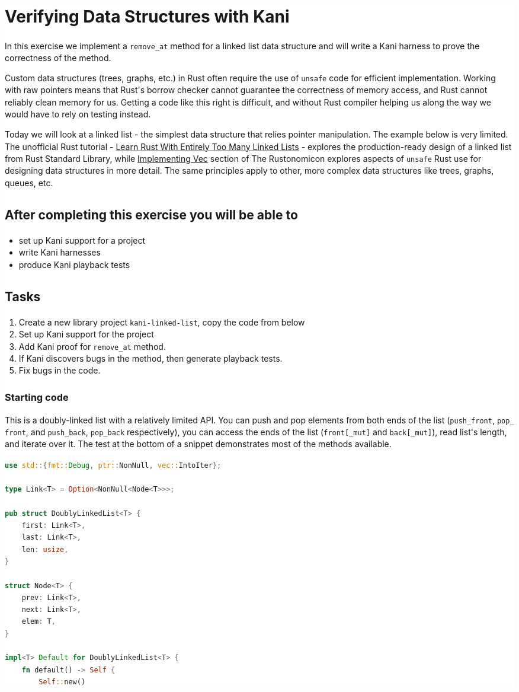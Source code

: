 
# Verifying Data Structures with Kani

In this exercise we implement a `remove_at` method for a linked list data structure and will write a Kani harness to prove the correctness of the method.

Custom data structures (trees, graphs, etc.) in Rust often require the use of `unsafe` code for efficient implementation.
Working with raw pointers means that Rust's borrow checker cannot guarantee the correctness of memory access, and Rust cannot reliably clean memory for us.
Getting a code like this right is difficult, and without Rust compiler helping us along the way we would have to rely on testing instead.

Today we will look at a linked list - the simplest data structure that relies pointer manipulation.
The example below is very limited.
The unofficial Rust tutorial - [Learn Rust With Entirely Too Many Linked Lists](https://rust-unofficial.github.io/too-many-lists/index.html) - explores the production-ready design of a linked list from Rust Standard Library, while [Implementing Vec](https://doc.rust-lang.org/nomicon/vec/vec.html) section of The Rustonomicon explores aspects of `unsafe` Rust use for designing data structures in more detail.
The same principles apply to other, more complex data structures like trees, graphs, queues, etc.

## After completing this exercise you will be able to

- set up Kani support for a project
- write Kani harnesses
- produce Kani playback tests

## Tasks

1. Create a new library project `kani-linked-list`, copy the code from below
2. Set up Kani support for the project
3. Add Kani proof for `remove_at` method.
4. If Kani discovers bugs in the method, then generate playback tests.
5. Fix bugs in the code.

### Starting code

This is a doubly-linked list with a relatively limited API.
You can push and pop elements from both ends of the list (`push_front`, `pop_front`, and `push_back`, `pop_back` respectively), you can access the ends of the list (`front[_mut]` and `back[_mut]`), read list's length, and iterate over it.
The test at the bottom of a snippet demonstrates most of the methods available.

```rust
use std::{fmt::Debug, ptr::NonNull, vec::IntoIter};

type Link<T> = Option<NonNull<Node<T>>>;

pub struct DoublyLinkedList<T> {
    first: Link<T>,
    last: Link<T>,
    len: usize,
}

struct Node<T> {
    prev: Link<T>,
    next: Link<T>,
    elem: T,
}

impl<T> Default for DoublyLinkedList<T> {
    fn default() -> Self {
        Self::new()
```